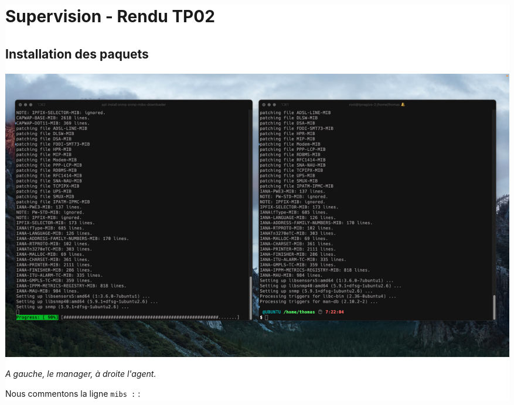 # Supervision - Rendu TP02

## Installation des paquets

![image-20240328082309528](./assets/image-20240328082309528.png)

*A gauche, le manager, à droite l'agent.*

Nous commentons la ligne `mibs :` :
